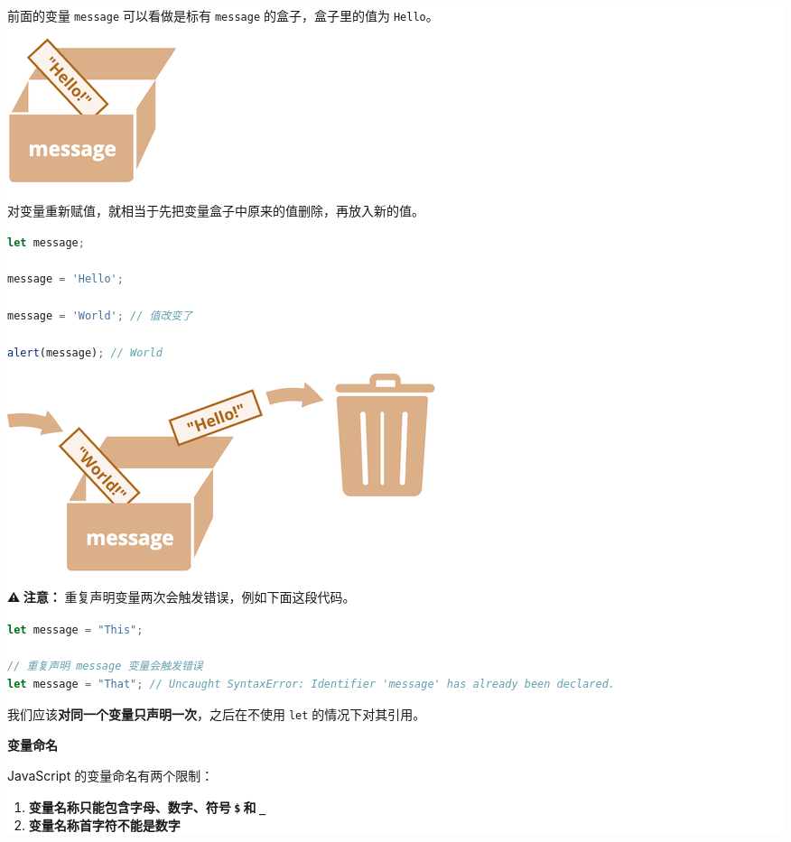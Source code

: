 前面的变量 `message` 可以看做是标有 `message` 的盒子，盒子里的值为 `Hello`。

![image-20250601123340455](images/image-20250601123340455.png)

对变量重新赋值，就相当于先把变量盒子中原来的值删除，再放入新的值。

```js
let message;

message = 'Hello';

message = 'World'; // 值改变了

alert(message); // World
```

![image-20250601123528350](images/image-20250601123528350.png)

**⚠️ 注意：** 重复声明变量两次会触发错误，例如下面这段代码。

```js
let message = "This";

// 重复声明 message 变量会触发错误
let message = "That"; // Uncaught SyntaxError: Identifier 'message' has already been declared.
```

我们应该**对同一个变量只声明一次**，之后在不使用 `let` 的情况下对其引用。



**变量命名**

JavaScript 的变量命名有两个限制：

1. **变量名称只能包含字母、数字、符号 `$` 和 `_`**
2. **变量名称首字符不能是数字**
